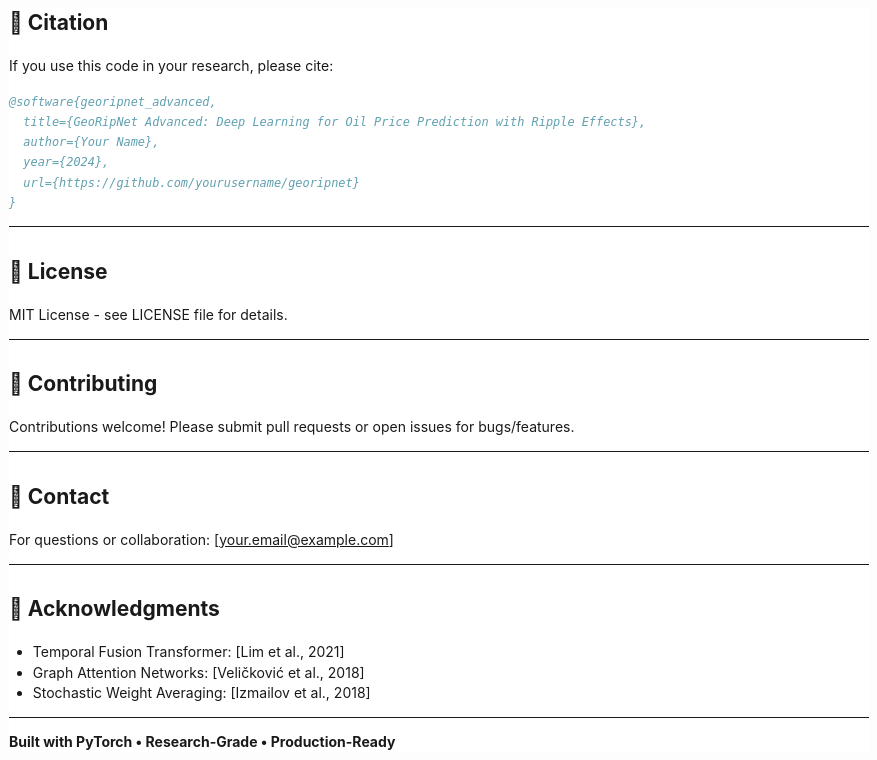 
## 📝 Citation

If you use this code in your research, please cite:

```bibtex
@software{georipnet_advanced,
  title={GeoRipNet Advanced: Deep Learning for Oil Price Prediction with Ripple Effects},
  author={Your Name},
  year={2024},
  url={https://github.com/yourusername/georipnet}
}
```

---

## 📄 License

MIT License - see LICENSE file for details.

---

## 🤝 Contributing

Contributions welcome! Please submit pull requests or open issues for bugs/features.

---

## 📧 Contact

For questions or collaboration: [your.email@example.com]

---

## 🙏 Acknowledgments

- Temporal Fusion Transformer: [Lim et al., 2021]
- Graph Attention Networks: [Veličković et al., 2018]
- Stochastic Weight Averaging: [Izmailov et al., 2018]

---

**Built with PyTorch • Research-Grade • Production-Ready**

